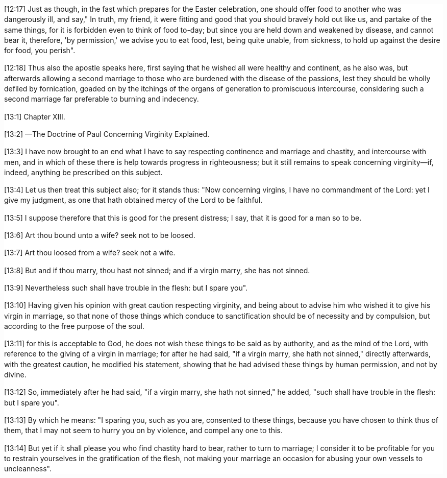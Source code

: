 [12:17] Just as though, in the fast which prepares for the Easter celebration, one should offer food to another who was dangerously ill, and say," In truth, my friend, it were fitting and good that you should bravely hold out like us, and partake of the same things, for it is forbidden even to think of food to-day; but since you are held down and weakened by disease, and cannot bear it, therefore, 'by permission,' we advise you to eat food, lest, being quite unable, from sickness, to hold up against the desire for food, you perish".

[12:18] Thus also the apostle speaks here, first saying that he wished all were healthy and continent, as he also was, but afterwards allowing a second marriage to those who are burdened with the disease of the passions, lest they should be wholly defiled by fornication, goaded on by the itchings of the organs of generation to promiscuous intercourse, considering such a second marriage far preferable to burning and indecency.

[13:1] Chapter XIII.

[13:2] —The Doctrine of Paul Concerning Virginity Explained.

[13:3] I have now brought to an end what I have to say respecting continence and marriage and chastity, and intercourse with men, and in which of these there is help towards progress in righteousness; but it still remains to speak concerning virginity—if, indeed, anything be prescribed on this subject.

[13:4] Let us then treat this subject also; for it stands thus: "Now concerning virgins, I have no commandment of the Lord: yet I give my judgment, as one that hath obtained mercy of the Lord to be faithful.

[13:5] I suppose therefore that this is good for the present distress; I say, that it is good for a man so to be.

[13:6] Art thou bound unto a wife? seek not to be loosed.

[13:7] Art thou loosed from a wife? seek not a wife.

[13:8] But and if thou marry, thou hast not sinned; and if a virgin marry, she has not sinned.

[13:9] Nevertheless such shall have trouble in the flesh: but I spare you".

[13:10] Having given his opinion with great caution respecting virginity, and being about to advise him who wished it to give his virgin in marriage, so that none of those things which conduce to sanctification should be of necessity and by compulsion, but according to the free purpose of the soul.

[13:11] for this is acceptable to God, he does not wish these things to be said as by authority, and as the mind of the Lord, with reference to the giving of a virgin in marriage; for after he had said, "if a virgin marry, she hath not sinned," directly afterwards, with the greatest caution, he modified his statement, showing that he had advised these things by human permission, and not by divine.

[13:12] So, immediately after he had said, "if a virgin marry, she hath not sinned," he added, "such shall have trouble in the flesh: but I spare you".

[13:13] By which he means: "I sparing you, such as you are, consented to these things, because you have chosen to think thus of them, that I may not seem to hurry you on by violence, and compel any one to this.

[13:14] But yet if it shall please you who find chastity hard to bear, rather to turn to marriage; I consider it to be profitable for you to restrain yourselves in the gratification of the flesh, not making your marriage an occasion for abusing your own vessels to uncleanness".
